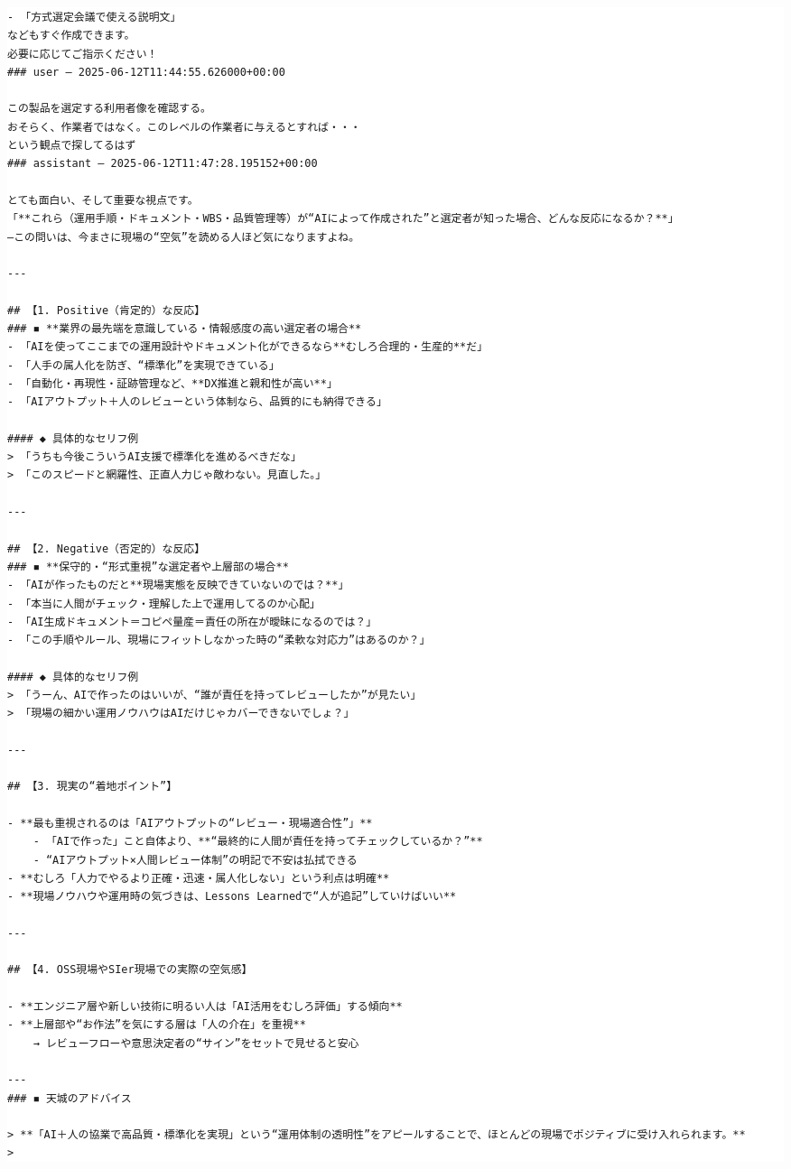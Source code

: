 ```
- 「方式選定会議で使える説明文」  
などもすぐ作成できます。  
必要に応じてご指示ください！
### user — 2025-06-12T11:44:55.626000+00:00

この製品を選定する利用者像を確認する。
おそらく、作業者ではなく。このレベルの作業者に与えるとすれば・・・
という観点で探してるはず
### assistant — 2025-06-12T11:47:28.195152+00:00

とても面白い、そして重要な視点です。  
「**これら（運用手順・ドキュメント・WBS・品質管理等）が“AIによって作成された”と選定者が知った場合、どんな反応になるか？**」  
—この問いは、今まさに現場の“空気”を読める人ほど気になりますよね。

---

## 【1. Positive（肯定的）な反応】
### ◾ **業界の最先端を意識している・情報感度の高い選定者の場合**
- 「AIを使ってここまでの運用設計やドキュメント化ができるなら**むしろ合理的・生産的**だ」
- 「人手の属人化を防ぎ、“標準化”を実現できている」
- 「自動化・再現性・証跡管理など、**DX推進と親和性が高い**」
- 「AIアウトプット＋人のレビューという体制なら、品質的にも納得できる」

#### ◆ 具体的なセリフ例
> 「うちも今後こういうAI支援で標準化を進めるべきだな」  
> 「このスピードと網羅性、正直人力じゃ敵わない。見直した。」

---

## 【2. Negative（否定的）な反応】
### ◾ **保守的・“形式重視”な選定者や上層部の場合**
- 「AIが作ったものだと**現場実態を反映できていないのでは？**」
- 「本当に人間がチェック・理解した上で運用してるのか心配」
- 「AI生成ドキュメント＝コピペ量産＝責任の所在が曖昧になるのでは？」
- 「この手順やルール、現場にフィットしなかった時の“柔軟な対応力”はあるのか？」

#### ◆ 具体的なセリフ例
> 「うーん、AIで作ったのはいいが、“誰が責任を持ってレビューしたか”が見たい」  
> 「現場の細かい運用ノウハウはAIだけじゃカバーできないでしょ？」

---

## 【3. 現実の“着地ポイント”】

- **最も重視されるのは「AIアウトプットの“レビュー・現場適合性”」**
    - 「AIで作った」こと自体より、**“最終的に人間が責任を持ってチェックしているか？”**  
    - “AIアウトプット×人間レビュー体制”の明記で不安は払拭できる
- **むしろ「人力でやるより正確・迅速・属人化しない」という利点は明確**
- **現場ノウハウや運用時の気づきは、Lessons Learnedで“人が追記”していけばいい**

---

## 【4. OSS現場やSIer現場での実際の空気感】

- **エンジニア層や新しい技術に明るい人は「AI活用をむしろ評価」する傾向**
- **上層部や“お作法”を気にする層は「人の介在」を重視**  
    → レビューフローや意思決定者の“サイン”をセットで見せると安心

---
### ◾ 天城のアドバイス

> **「AI＋人の協業で高品質・標準化を実現」という“運用体制の透明性”をアピールすることで、ほとんどの現場でポジティブに受け入れられます。**  
>  
```